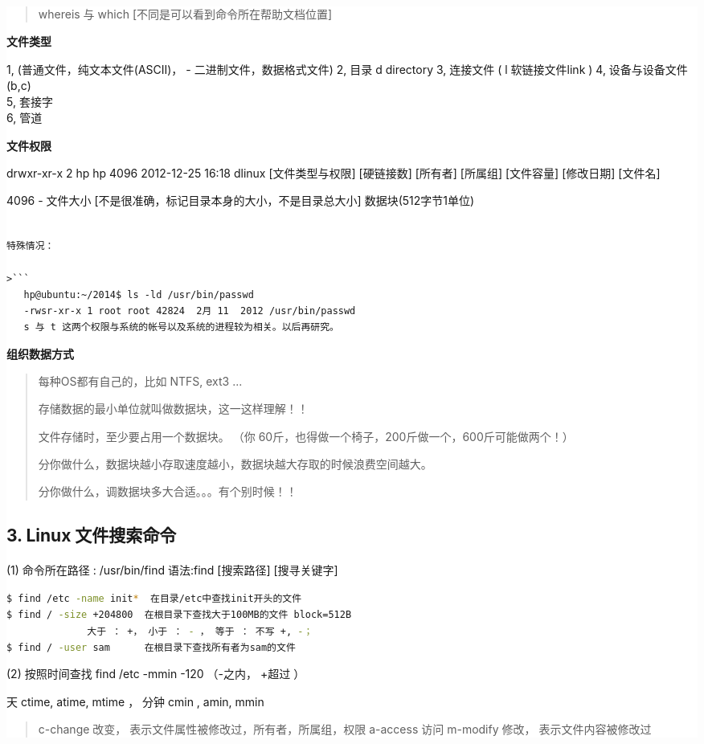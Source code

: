> whereis 与 which [不同是可以看到命令所在帮助文档位置]

**文件类型**

1, (普通文件，纯文本文件(ASCII)， \- 二进制文件，数据格式文件)
2, 目录 d directory
3, 连接文件 ( l 软链接文件link )
4, 设备与设备文件(b,c)   
5, 套接字   
6, 管道

**文件权限**

>```
  drwxr-xr-x      2       hp      hp     4096    2012-12-25 16:18  dlinux
[文件类型与权限] [硬链接数] [所有者] [所属组] [文件容量]    [修改日期]      [文件名]
 
 4096 - 文件大小 [不是很准确，标记目录本身的大小，不是目录总大小] 数据块(512字节1单位)
```

特殊情况：

>```
   hp@ubuntu:~/2014$ ls -ld /usr/bin/passwd
   -rwsr-xr-x 1 root root 42824  2月 11  2012 /usr/bin/passwd
   s 与 t 这两个权限与系统的帐号以及系统的进程较为相关。以后再研究。
```

**组织数据方式**

> 每种OS都有自己的，比如 NTFS, ext3 ...
> 
> 存储数据的最小单位就叫做数据块，这一这样理解！！
>
> 文件存储时，至少要占用一个数据块。 （你 60斤，也得做一个椅子，200斤做一个，600斤可能做两个！）
> 
> 分你做什么，数据块越小存取速度越小，数据块越大存取的时候浪费空间越大。
> 
> 分你做什么，调数据块多大合适。。。有个别时候！！
  
## 3. Linux 文件搜索命令

(1) 命令所在路径 : /usr/bin/find  语法:find [搜索路径] [搜寻关键字]
 
```bash
$ find /etc -name init*  在目录/etc中查找init开头的文件
$ find / -size +204800  在根目录下查找大于100MB的文件 block=512B
              大于 ： +， 小于 ： - ， 等于 ： 不写 +, -；
$ find / -user sam      在根目录下查找所有者为sam的文件
```

(2) 按照时间查找  find /etc -mmin -120  （-之内， +超过 ）

 天 ctime, atime, mtime ， 分钟 cmin , amin,  mmin

>  c-change 改变， 表示文件属性被修改过，所有者，所属组，权限
>  a-access 访问
>  m-modify 修改， 表示文件内容被修改过
   